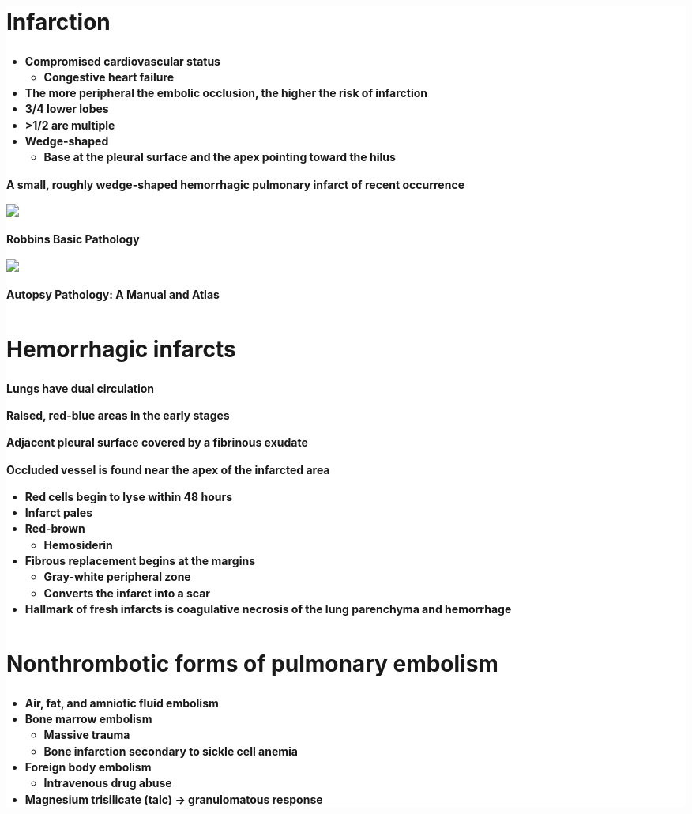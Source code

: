 # Infarction

- **Compromised cardiovascular status**
  - **Congestive heart failure**
- **The more peripheral the embolic occlusion, the higher the risk of
  infarction**
- **3/4 lower lobes**
- **\>1/2 are multiple**
- **Wedge-shaped**
  - **Base at the pleural surface and the apex pointing toward the
    hilus**

**A small, roughly wedge-shaped hemorrhagic pulmonary infarct of recent
occurrence**

![](./img-local/Pulmonary-Circulation-Disorders3.png)

**Robbins Basic Pathology**

![](./img-local/Pulmonary-Circulation-Disorders4.png)

**Autopsy Pathology: A Manual and Atlas**

# Hemorrhagic infarcts

**Lungs have dual circulation**

**Raised, red-blue areas in the early stages**

**Adjacent pleural surface covered by a fibrinous exudate**

**Occluded vessel is found near the apex of the infarcted area**

- **Red cells begin to lyse within 48 hours**
- **Infarct pales**
- **Red-brown**
  - **Hemosiderin**
- **Fibrous replacement begins at the margins**
  - **Gray-white peripheral zone**
  - **Converts the infarct into a scar**
- **Hallmark of fresh infarcts is coagulative necrosis of the lung
  parenchyma and hemorrhage**

# Nonthrombotic forms of pulmonary embolism

- **Air, fat, and amniotic fluid embolism**
- **Bone marrow embolism**
  - **Massive trauma**
  - **Bone infarction secondary to sickle cell anemia**
- **Foreign body embolism**
  - **Intravenous drug abuse**
- **Magnesium trisilicate (talc) → granulomatous response**
